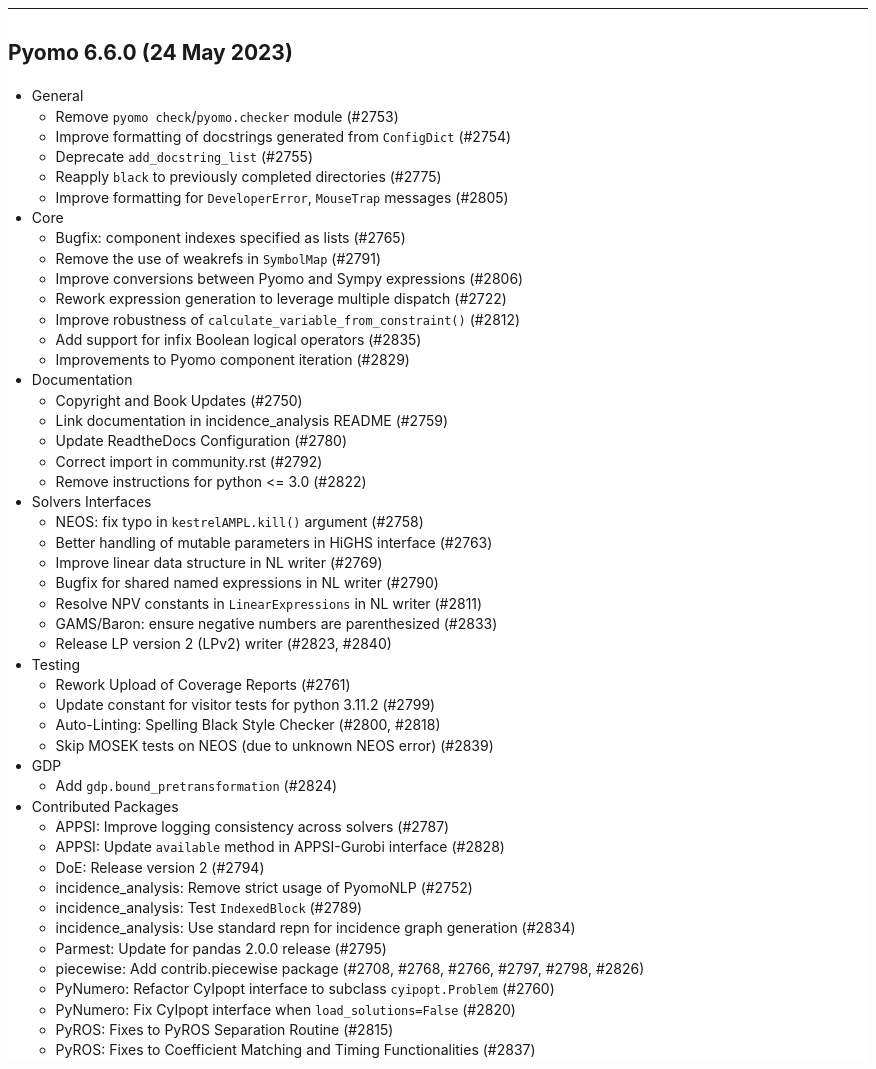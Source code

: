 -------------------------------------------------------------------------------
Pyomo 6.6.0    (24 May 2023)
-------------------------------------------------------------------------------

- General
  - Remove `pyomo check`/`pyomo.checker` module (#2753)
  - Improve formatting of docstrings generated from `ConfigDict` (#2754)
  - Deprecate `add_docstring_list` (#2755)
  - Reapply `black` to previously completed directories (#2775)
  - Improve formatting for `DeveloperError`, `MouseTrap` messages (#2805)
- Core
  - Bugfix: component indexes specified as lists (#2765)
  - Remove the use of weakrefs in `SymbolMap` (#2791)
  - Improve conversions between Pyomo and Sympy expressions (#2806)
  - Rework expression generation to leverage multiple dispatch (#2722)
  - Improve robustness of `calculate_variable_from_constraint()` (#2812)
  - Add support for infix Boolean logical operators (#2835)
  - Improvements to Pyomo component iteration (#2829)
- Documentation
  - Copyright and Book Updates (#2750)
  - Link documentation in incidence_analysis README (#2759)
  - Update ReadtheDocs Configuration (#2780)
  - Correct import in community.rst (#2792)
  - Remove instructions for python <= 3.0 (#2822)
- Solvers Interfaces
  - NEOS: fix typo in `kestrelAMPL.kill()` argument (#2758)
  - Better handling of mutable parameters in HiGHS interface (#2763)
  - Improve linear data structure in NL writer (#2769)
  - Bugfix for shared named expressions in NL writer (#2790)
  - Resolve NPV constants in `LinearExpressions` in NL writer (#2811)
  - GAMS/Baron: ensure negative numbers are parenthesized (#2833)
  - Release LP version 2 (LPv2) writer (#2823, #2840)
- Testing
  - Rework Upload of Coverage Reports (#2761)
  - Update constant for visitor tests for python 3.11.2 (#2799)
  - Auto-Linting: Spelling Black Style Checker (#2800, #2818)
  - Skip MOSEK tests on NEOS (due to unknown NEOS error) (#2839)
- GDP
  - Add `gdp.bound_pretransformation` (#2824)
- Contributed Packages
  - APPSI: Improve logging consistency across solvers (#2787)
  - APPSI: Update `available` method in APPSI-Gurobi interface (#2828)
  - DoE: Release version 2 (#2794)
  - incidence_analysis: Remove strict usage of PyomoNLP (#2752)
  - incidence_analysis: Test `IndexedBlock` (#2789)
  - incidence_analysis: Use standard repn for incidence graph generation (#2834)
  - Parmest: Update for pandas 2.0.0 release (#2795)
  - piecewise: Add contrib.piecewise package (#2708, #2768, #2766, #2797, #2798,
    #2826)
  - PyNumero: Refactor CyIpopt interface to subclass `cyipopt.Problem` (#2760)
  - PyNumero: Fix CyIpopt interface when `load_solutions=False` (#2820)
  - PyROS: Fixes to PyROS Separation Routine (#2815)
  - PyROS: Fixes to Coefficient Matching and Timing Functionalities (#2837)
